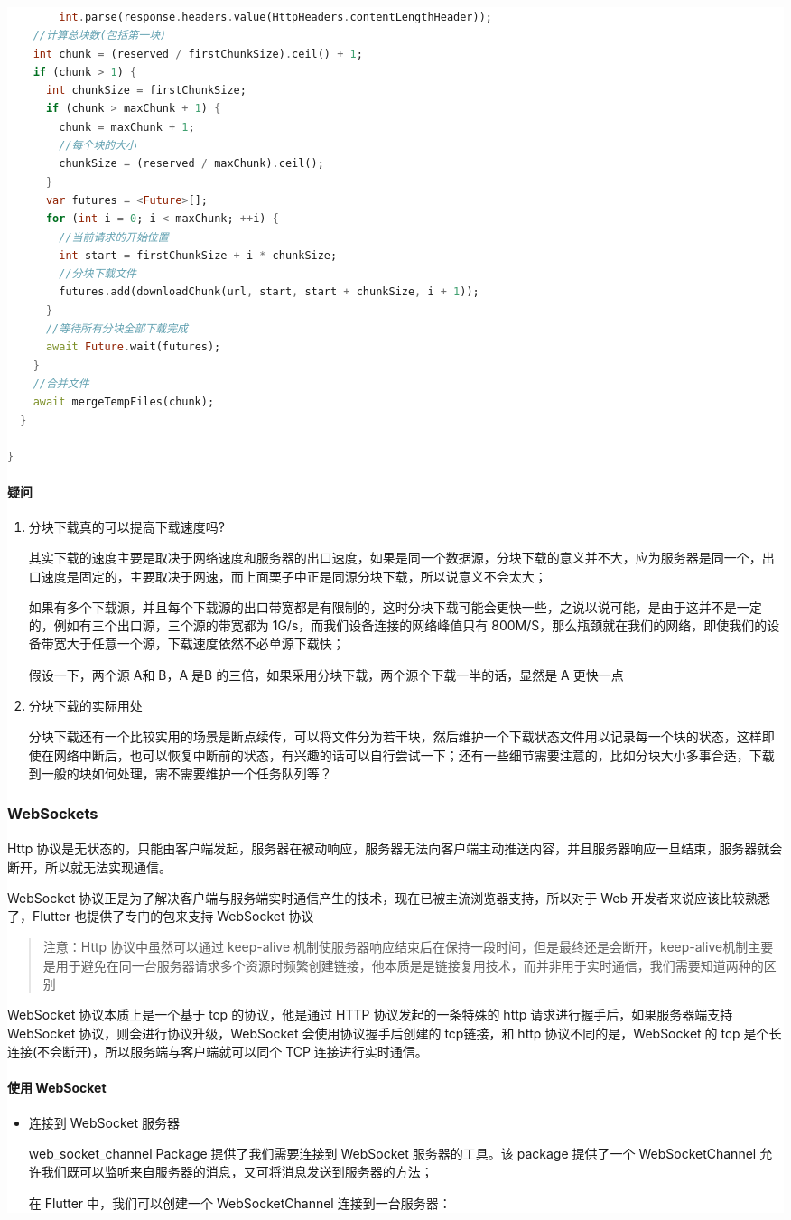 ```dart
        int.parse(response.headers.value(HttpHeaders.contentLengthHeader));
    //计算总块数(包括第一块)
    int chunk = (reserved / firstChunkSize).ceil() + 1;
    if (chunk > 1) {
      int chunkSize = firstChunkSize;
      if (chunk > maxChunk + 1) {
        chunk = maxChunk + 1;
        //每个块的大小
        chunkSize = (reserved / maxChunk).ceil();
      }
      var futures = <Future>[];
      for (int i = 0; i < maxChunk; ++i) {
        //当前请求的开始位置
        int start = firstChunkSize + i * chunkSize;
        //分块下载文件
        futures.add(downloadChunk(url, start, start + chunkSize, i + 1));
      }
      //等待所有分块全部下载完成
      await Future.wait(futures);
    }
    //合并文件
    await mergeTempFiles(chunk);
  }

}
```

#### 疑问

1. 分块下载真的可以提高下载速度吗?

   其实下载的速度主要是取决于网络速度和服务器的出口速度，如果是同一个数据源，分块下载的意义并不大，应为服务器是同一个，出口速度是固定的，主要取决于网速，而上面栗子中正是同源分块下载，所以说意义不会太大；

   如果有多个下载源，并且每个下载源的出口带宽都是有限制的，这时分块下载可能会更快一些，之说以说可能，是由于这并不是一定的，例如有三个出口源，三个源的带宽都为 1G/s，而我们设备连接的网络峰值只有 800M/S，那么瓶颈就在我们的网络，即使我们的设备带宽大于任意一个源，下载速度依然不必单源下载快；

   假设一下，两个源 A和 B，A 是B 的三倍，如果采用分块下载，两个源个下载一半的话，显然是 A 更快一点

2. 分块下载的实际用处

   分块下载还有一个比较实用的场景是断点续传，可以将文件分为若干块，然后维护一个下载状态文件用以记录每一个块的状态，这样即使在网络中断后，也可以恢复中断前的状态，有兴趣的话可以自行尝试一下；还有一些细节需要注意的，比如分块大小多事合适，下载到一般的块如何处理，需不需要维护一个任务队列等？

### WebSockets

Http 协议是无状态的，只能由客户端发起，服务器在被动响应，服务器无法向客户端主动推送内容，并且服务器响应一旦结束，服务器就会断开，所以就无法实现通信。

WebSocket 协议正是为了解决客户端与服务端实时通信产生的技术，现在已被主流浏览器支持，所以对于 Web 开发者来说应该比较熟悉了，Flutter 也提供了专门的包来支持 WebSocket 协议

> 注意：Http 协议中虽然可以通过 keep-alive 机制使服务器响应结束后在保持一段时间，但是最终还是会断开，keep-alive机制主要是用于避免在同一台服务器请求多个资源时频繁创建链接，他本质是是链接复用技术，而并非用于实时通信，我们需要知道两种的区别

WebSocket 协议本质上是一个基于 tcp 的协议，他是通过 HTTP 协议发起的一条特殊的 http 请求进行握手后，如果服务器端支持 WebSocket 协议，则会进行协议升级，WebSocket 会使用协议握手后创建的 tcp链接，和 http 协议不同的是，WebSocket 的 tcp 是个长连接(不会断开)，所以服务端与客户端就可以同个 TCP 连接进行实时通信。

#### 使用 WebSocket

- 连接到 WebSocket 服务器

  web_socket_channel Package 提供了我们需要连接到 WebSocket 服务器的工具。该 package 提供了一个 WebSocketChannel 允许我们既可以监听来自服务器的消息，又可将消息发送到服务器的方法；

  在 Flutter 中，我们可以创建一个 WebSocketChannel 连接到一台服务器：

  

  

